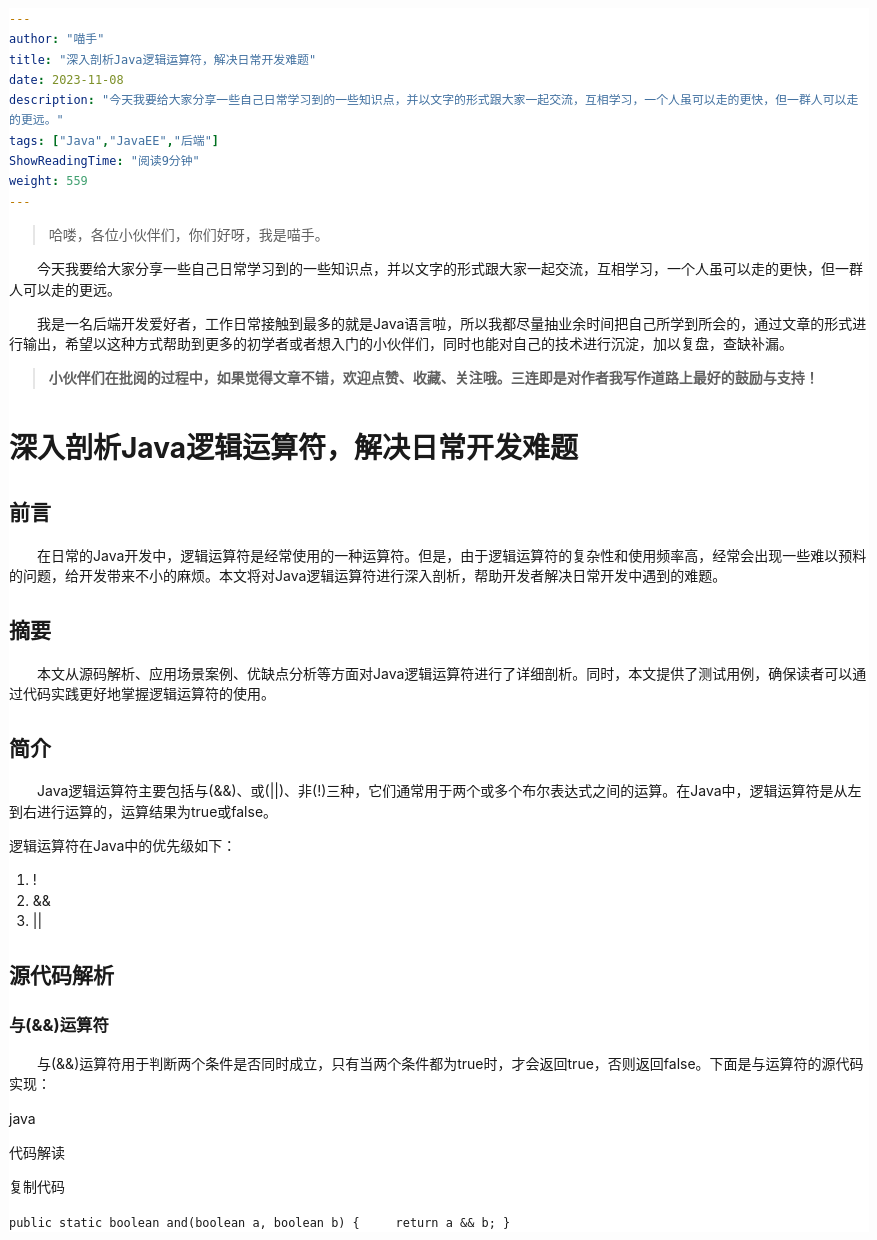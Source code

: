 ```yaml
---
author: "喵手"
title: "深入剖析Java逻辑运算符，解决日常开发难题"
date: 2023-11-08
description: "今天我要给大家分享一些自己日常学习到的一些知识点，并以文字的形式跟大家一起交流，互相学习，一个人虽可以走的更快，但一群人可以走的更远。"
tags: ["Java","JavaEE","后端"]
ShowReadingTime: "阅读9分钟"
weight: 559
---
```

> 哈喽，各位小伙伴们，你们好呀，我是喵手。

  今天我要给大家分享一些自己日常学习到的一些知识点，并以文字的形式跟大家一起交流，互相学习，一个人虽可以走的更快，但一群人可以走的更远。

  我是一名后端开发爱好者，工作日常接触到最多的就是Java语言啦，所以我都尽量抽业余时间把自己所学到所会的，通过文章的形式进行输出，希望以这种方式帮助到更多的初学者或者想入门的小伙伴们，同时也能对自己的技术进行沉淀，加以复盘，查缺补漏。

> **小伙伴们在批阅的过程中，如果觉得文章不错，欢迎点赞、收藏、关注哦。三连即是对作者我写作道路上最好的鼓励与支持！**

深入剖析Java逻辑运算符，解决日常开发难题
======================

前言
--

  在日常的Java开发中，逻辑运算符是经常使用的一种运算符。但是，由于逻辑运算符的复杂性和使用频率高，经常会出现一些难以预料的问题，给开发带来不小的麻烦。本文将对Java逻辑运算符进行深入剖析，帮助开发者解决日常开发中遇到的难题。

摘要
--

  本文从源码解析、应用场景案例、优缺点分析等方面对Java逻辑运算符进行了详细剖析。同时，本文提供了测试用例，确保读者可以通过代码实践更好地掌握逻辑运算符的使用。

简介
--

  Java逻辑运算符主要包括与(&&)、或(||)、非(!)三种，它们通常用于两个或多个布尔表达式之间的运算。在Java中，逻辑运算符是从左到右进行运算的，运算结果为true或false。

逻辑运算符在Java中的优先级如下：

1.  !
2.  &&
3.  ||

源代码解析
-----

### 与(&&)运算符

  与(&&)运算符用于判断两个条件是否同时成立，只有当两个条件都为true时，才会返回true，否则返回false。下面是与运算符的源代码实现：

java

 代码解读

复制代码

`public static boolean and(boolean a, boolean b) {     return a && b; }`

